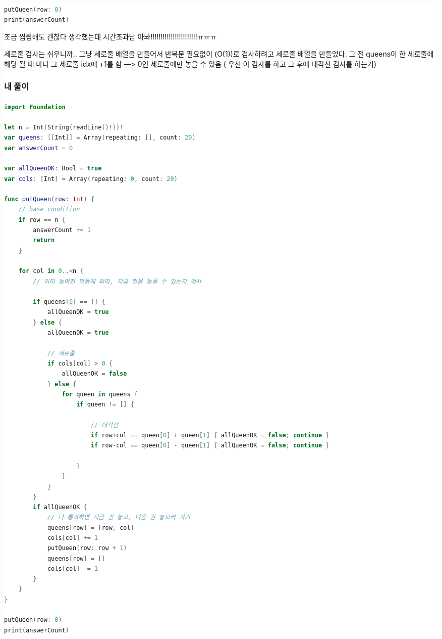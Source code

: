 ```swift
putQueen(row: 0)
print(answerCount)
```

조금 찝찝해도 괜찮다 생각했는데 시간초과남 아놔!!!!!!!!!!!!!!!!!!!!!!!ㅠㅠㅠ

세로줄 검사는 쉬우니까.. 그냥 세로줄 배열을 만들어서 반복문 필요없이 (O(1))로 검사하려고 세로줄 배열을 만들었다. 그 전 queens이 한 세로줄에 해당 될 때 마다 그 세로줄 idx에 +1를 함 —> 0인 세로줄에만 놓을 수 있음 ( 우선 이 검사를 하고 그 후에 대각선 검사를 하는거)

### **내 풀이**

```swift
import Foundation

let n = Int(String(readLine()!))!
var queens: [[Int]] = Array(repeating: [], count: 20)
var answerCount = 0

var allQueenOK: Bool = true
var cols: [Int] = Array(repeating: 0, count: 20)

func putQueen(row: Int) {
    // base condition
    if row == n {
        answerCount += 1
        return
    }
    
    for col in 0..<n {
        // 이미 놓여진 말들에 따라, 지금 말을 놓을 수 있는지 검사
        
        if queens[0] == [] {
            allQueenOK = true
        } else {
            allQueenOK = true
            
            // 세로줄
            if cols[col] > 0 {
                allQueenOK = false
            } else {
                for queen in queens {
                    if queen != [] {
                        
                        // 대각선
                        if row+col == queen[0] + queen[1] { allQueenOK = false; continue }
                        if row-col == queen[0] - queen[1] { allQueenOK = false; continue }
                        
                    }
                }
            }
        }
        if allQueenOK {
            // 다 통과하면 지금 퀸 놓고, 다음 퀸 놓으러 가기
            queens[row] = [row, col]
            cols[col] += 1
            putQueen(row: row + 1)
            queens[row] = []
            cols[col] -= 1
        }
    }
}

putQueen(row: 0)
print(answerCount)
```